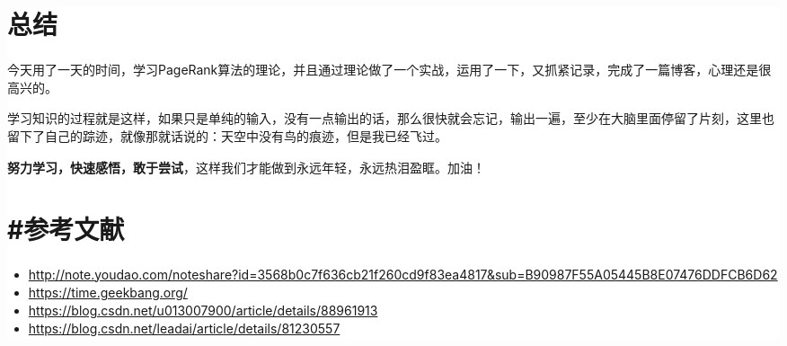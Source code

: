 



# 总结

今天用了一天的时间，学习PageRank算法的理论，并且通过理论做了一个实战，运用了一下，又抓紧记录，完成了一篇博客，心理还是很高兴的。

学习知识的过程就是这样，如果只是单纯的输入，没有一点输出的话，那么很快就会忘记，输出一遍，至少在大脑里面停留了片刻，这里也留下了自己的踪迹，就像那就话说的：天空中没有鸟的痕迹，但是我已经飞过。



**努力学习，快速感悟，敢于尝试**，这样我们才能做到永远年轻，永远热泪盈眶。加油！



# #参考文献

- http://note.youdao.com/noteshare?id=3568b0c7f636cb21f260cd9f83ea4817&sub=B90987F55A05445B8E07476DDFCB6D62
- https://time.geekbang.org/
- https://blog.csdn.net/u013007900/article/details/88961913
- https://blog.csdn.net/leadai/article/details/81230557
